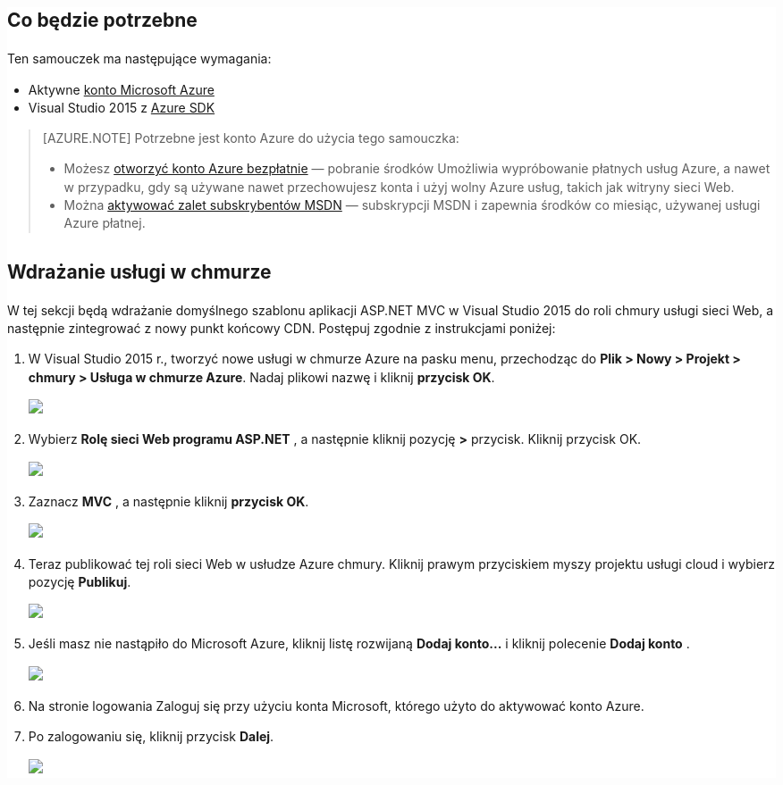 ## <a name="what-you-will-need"></a>Co będzie potrzebne ##

Ten samouczek ma następujące wymagania:

-   Aktywne [konto Microsoft Azure](/account/)
-   Visual Studio 2015 z [Azure SDK](http://go.microsoft.com/fwlink/?linkid=518003&clcid=0x409)

> [AZURE.NOTE] Potrzebne jest konto Azure do użycia tego samouczka:
> + Możesz [otworzyć konto Azure bezpłatnie](/pricing/free-trial/) — pobranie środków Umożliwia wypróbowanie płatnych usług Azure, a nawet w przypadku, gdy są używane nawet przechowujesz konta i użyj wolny Azure usług, takich jak witryny sieci Web.
> + Można [aktywować zalet subskrybentów MSDN](/pricing/member-offers/msdn-benefits-details/) — subskrypcji MSDN i zapewnia środków co miesiąc, używanej usługi Azure płatnej.

<a name="deploy"></a>
## <a name="deploy-a-cloud-service"></a>Wdrażanie usługi w chmurze ##

W tej sekcji będą wdrażanie domyślnego szablonu aplikacji ASP.NET MVC w Visual Studio 2015 do roli chmury usługi sieci Web, a następnie zintegrować z nowy punkt końcowy CDN. Postępuj zgodnie z instrukcjami poniżej:

1. W Visual Studio 2015 r., tworzyć nowe usługi w chmurze Azure na pasku menu, przechodząc do **Plik > Nowy > Projekt > chmury > Usługa w chmurze Azure**. Nadaj plikowi nazwę i kliknij **przycisk OK**.

    ![](media/cdn-cloud-service-with-cdn/cdn-cs-1-new-project.PNG)

2. Wybierz **Rolę sieci Web programu ASP.NET** , a następnie kliknij pozycję **>** przycisk. Kliknij przycisk OK.

    ![](media/cdn-cloud-service-with-cdn/cdn-cs-2-select-role.PNG)

3. Zaznacz **MVC** , a następnie kliknij **przycisk OK**.

    ![](media/cdn-cloud-service-with-cdn/cdn-cs-3-mvc-template.PNG)

4. Teraz publikować tej roli sieci Web w usłudze Azure chmury. Kliknij prawym przyciskiem myszy projektu usługi cloud i wybierz pozycję **Publikuj**.

    ![](media/cdn-cloud-service-with-cdn/cdn-cs-4-publish-a.png)

5. Jeśli masz nie nastąpiło do Microsoft Azure, kliknij listę rozwijaną **Dodaj konto...** i kliknij polecenie **Dodaj konto** .

    ![](media/cdn-cloud-service-with-cdn/cdn-cs-5-publish-signin.png)

6. Na stronie logowania Zaloguj się przy użyciu konta Microsoft, którego użyto do aktywować konto Azure.
7. Po zalogowaniu się, kliknij przycisk **Dalej**.

    ![](media/cdn-cloud-service-with-cdn/cdn-cs-6-publish-signedin.png)


[new-cdn-profile]: ./media/cdn-cloud-service-with-cdn/cdn-new-profile.png
[cdn-profile-settings]: ./media/cdn-cloud-service-with-cdn/cdn-profile-settings.png
[cdn-new-endpoint-button]: ./media/cdn-cloud-service-with-cdn/cdn-new-endpoint-button.png
[cdn-add-endpoint]: ./media/cdn-cloud-service-with-cdn/cdn-add-endpoint.png
[cdn-endpoint-success]: ./media/cdn-cloud-service-with-cdn/cdn-endpoint-success.png